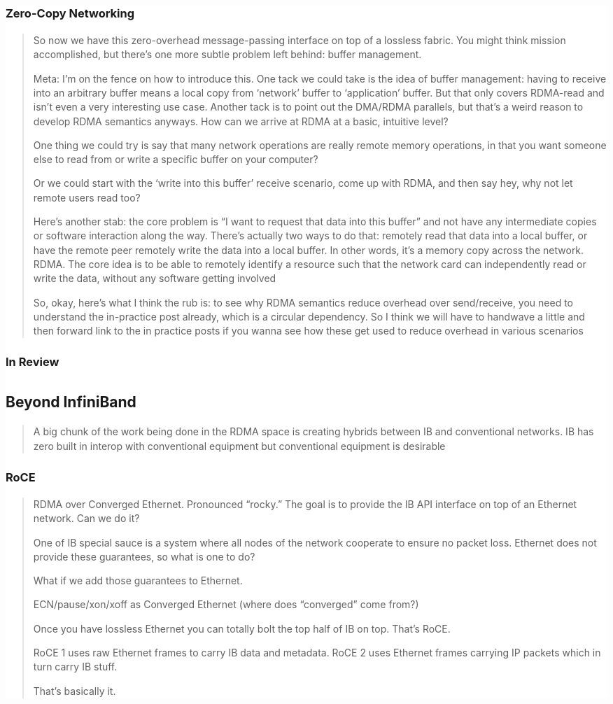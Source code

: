 ### Zero-Copy Networking

> So now we have this zero-overhead message-passing interface on top of a lossless fabric. You might think mission accomplished, but there’s one more subtle problem left behind: buffer management.
>
> Meta: I’m on the fence on how to introduce this. One tack we could take is the idea of buffer management: having to receive into an arbitrary buffer means a local copy from ‘network’ buffer to ‘application’ buffer. But that only covers RDMA-read and isn’t even a very interesting use case. Another tack is to point out the DMA/RDMA parallels, but that’s a weird reason to develop RDMA semantics anyways. How can we arrive at RDMA at a basic, intuitive level?
>
> One thing we could try is say that many network operations are really remote memory operations, in that you want someone else to read from or write a specific buffer on your computer?
>
> Or we could start with the ‘write into this buffer’ receive scenario, come up with RDMA, and then say hey, why not let remote users read too?
>
> Here’s another stab: the core problem is “I want to request that data into this buffer” and not have any intermediate copies or software interaction along the way. There’s actually two ways to do that: remotely read that data into a local buffer, or have the remote peer remotely write the data into a local buffer. In other words, it’s a memory copy across the network. RDMA. The core idea is to be able to remotely identify a resource such that the network card can independently read or write the data, without any software getting involved
>
> So, okay, here’s what I think the rub is: to see why RDMA semantics reduce overhead over send/receive, you need to understand the in-practice post already, which is a circular dependency. So I think we will have to handwave a little and then forward link to the in practice posts if you wanna see how these get used to reduce overhead in various scenarios 

### In Review



## Beyond InfiniBand

> A big chunk of the work being done in the RDMA space is creating hybrids between IB and conventional networks. IB has zero built in interop with conventional equipment but conventional equipment is desirable

### RoCE

> RDMA over Converged Ethernet. Pronounced “rocky.” The goal is to provide the IB API interface on top of an Ethernet network. Can we do it?
>
> One of IB special sauce is a system where all nodes of the network cooperate to ensure no packet loss. Ethernet does not provide these guarantees, so what is one to do?
>
> What if we add those guarantees to Ethernet.
>
> ECN/pause/xon/xoff as Converged Ethernet (where does “converged” come from?)
>
> Once you have lossless Ethernet you can totally bolt the top half of IB on top. That’s RoCE.
>
> RoCE 1 uses raw Ethernet frames to carry IB data and metadata. RoCE 2 uses Ethernet frames carrying IP packets which in turn carry IB stuff. 
>
> That’s basically it.
